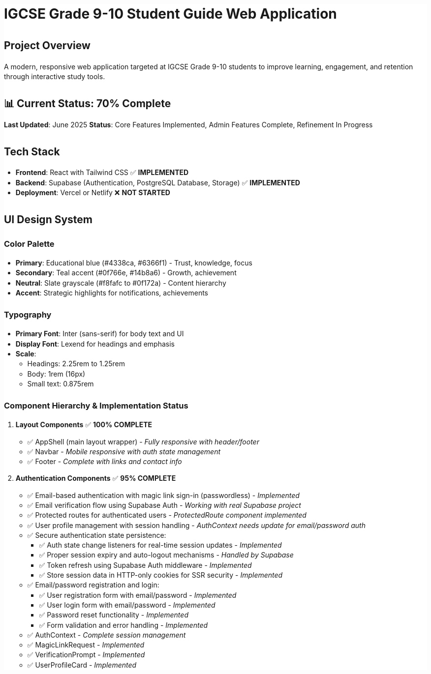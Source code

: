 # IGCSE Grade 9-10 Student Guide Web Application

## Project Overview
A modern, responsive web application targeted at IGCSE Grade 9-10 students to improve learning, engagement, and retention through interactive study tools.

## 📊 Current Status: **70% Complete**
**Last Updated**: June 2025
**Status**: Core Features Implemented, Admin Features Complete, Refinement In Progress

## Tech Stack
- **Frontend**: React with Tailwind CSS ✅ **IMPLEMENTED**
- **Backend**: Supabase (Authentication, PostgreSQL Database, Storage) ✅ **IMPLEMENTED**
- **Deployment**: Vercel or Netlify ❌ **NOT STARTED**

## UI Design System

### Color Palette
- **Primary**: Educational blue (#4338ca, #6366f1) - Trust, knowledge, focus
- **Secondary**: Teal accent (#0f766e, #14b8a6) - Growth, achievement
- **Neutral**: Slate grayscale (#f8fafc to #0f172a) - Content hierarchy
- **Accent**: Strategic highlights for notifications, achievements

### Typography
- **Primary Font**: Inter (sans-serif) for body text and UI
- **Display Font**: Lexend for headings and emphasis
- **Scale**: 
  - Headings: 2.25rem to 1.25rem
  - Body: 1rem (16px)
  - Small text: 0.875rem

### Component Hierarchy & Implementation Status

1. **Layout Components** ✅ **100% COMPLETE**
   - ✅ AppShell (main layout wrapper) - *Fully responsive with header/footer*
   - ✅ Navbar - *Mobile responsive with auth state management*
   - ✅ Footer - *Complete with links and contact info*

2. **Authentication Components** ✅ **95% COMPLETE**
   - ✅ Email-based authentication with magic link sign-in (passwordless) - *Implemented*
   - ✅ Email verification flow using Supabase Auth - *Working with real Supabase project*
   - ✅ Protected routes for authenticated users - *ProtectedRoute component implemented*
   - ✅ User profile management with session handling - *AuthContext needs update for email/password auth*
   - ✅ Secure authentication state persistence:
     - ✅ Auth state change listeners for real-time session updates - *Implemented*
     - ✅ Proper session expiry and auto-logout mechanisms - *Handled by Supabase*
     - ✅ Token refresh using Supabase Auth middleware - *Implemented*
     - ✅ Store session data in HTTP-only cookies for SSR security - *Implemented*
   - ✅ Email/password registration and login:
     - ✅ User registration form with email/password - *Implemented*
     - ✅ User login form with email/password - *Implemented*
     - ✅ Password reset functionality - *Implemented*
     - ✅ Form validation and error handling - *Implemented*
   - ✅ AuthContext - *Complete session management*
   - ✅ MagicLinkRequest - *Implemented*
   - ✅ VerificationPrompt - *Implemented*
   - ✅ UserProfileCard - *Implemented*
